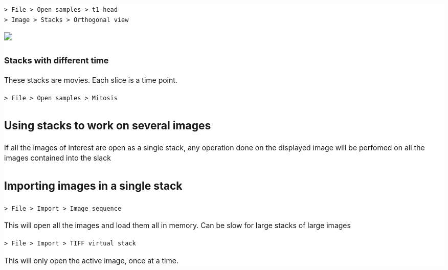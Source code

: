 	> File > Open samples > t1-head
	> Image > Stacks > Orthogonal view


<img src="https://plantmodelling.github.io/intro-imagej/img/t1-head.png" style="width: 80%"/>


### Stacks with different time

These stacks are movies. Each slice is a time point. 

	> File > Open samples > Mitosis




## Using stacks to work on several images

If all the images of interest are open as a single stack, any operation done on the displayed image will be perfomed on all the images contained into the slack


## Importing images in a single stack

	> File > Import > Image sequence

This will open all the images and load them all in memory. Can be slow for large stacks of large images


	> File > Import > TIFF virtual stack

This will only open the active image, once at a time. 






